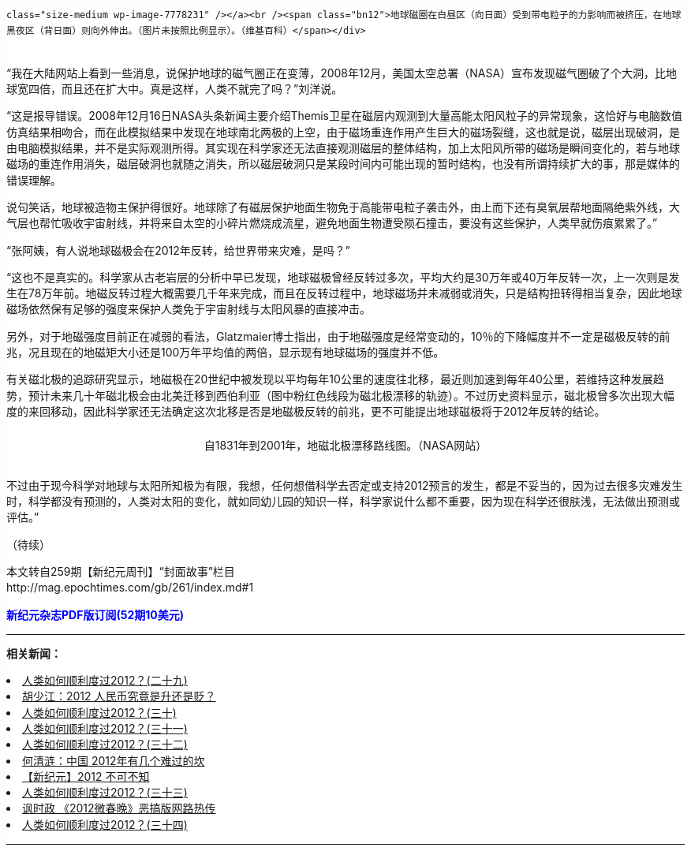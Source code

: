 	class="size-medium wp-image-7778231" /></a><br /><span class="bn12">地球磁圈在白昼区（向日面）受到带电粒子的力影响而被挤压，在地球黑夜区（背日面）则向外伸出。（图片未按照比例显示）。（维基百科）</span></div>
<p><br />“我在大陆网站上看到一些消息，说保护地球的磁气圈正在变薄，2008年12月，美国太空总署（NASA）宣布发现磁气圈破了个大洞，比地球宽四倍，而且还在扩大中。真是这样，人类不就完了吗？”刘洋说。</p>
<p>“这是报导错误。2008年12月16日NASA头条新闻主要介绍Themis卫星在磁层内观测到大量高能太阳风粒子的异常现象，这恰好与电脑数值仿真结果相吻合，而在此模拟结果中发现在地球南北两极的上空，由于磁场重连作用产生巨大的磁场裂缝，这也就是说，磁层出现破洞，是由电脑模拟结果，并不是实际观测所得。其实现在科学家还无法直接观测磁层的整体结构，加上太阳风所带的磁场是瞬间变化的，若与地球磁场的重连作用消失，磁层破洞也就随之消失，所以磁层破洞只是某段时间内可能出现的暂时结构，也没有所谓持续扩大的事，那是媒体的错误理解。</p>
<p>说句笑话，地球被造物主保护得很好。地球除了有磁层保护地面生物免于高能带电粒子袭击外，由上而下还有臭氧层帮地面隔绝紫外线，大气层也帮忙吸收宇宙射线，并将来自太空的小碎片燃烧成流星，避免地面生物遭受陨石撞击，要没有这些保护，人类早就伤痕累累了。”</p>
<p>“张阿姨，有人说地球磁极会在2012年反转，给世界带来灾难，是吗？”</p>
<p>“这也不是真实的。科学家从古老岩层的分析中早已发现，地球磁极曾经反转过多次，平均大约是30万年或40万年反转一次，上一次则是发生在78万年前。地磁反转过程大概需要几千年来完成，而且在反转过程中，地球磁场并未减弱或消失，只是结构扭转得相当复杂，因此地球磁场依然保有足够的强度来保护人类免于宇宙射线与太阳风暴的直接冲击。</p>
<p>另外，对于地磁强度目前正在减弱的看法，Glatzmaier博士指出，由于地磁强度是经常变动的，10％的下降幅度并不一定是磁极反转的前兆，况且现在的地磁矩大小还是100万年平均值的两倍，显示现有地球磁场的强度并不低。</p>
<p>有关磁北极的追踪研究显示，地磁极在20世纪中被发现以平均每年10公里的速度往北移，最近则加速到每年40公里，若维持这种发展趋势，预计未来几十年磁北极会由北美迁移到西伯利亚（图中粉红色线段为磁北极漂移的轨迹）。不过历史资料显示，磁北极曾多次出现大幅度的来回移动，因此科学家还无法确定这次北移是否是地磁极反转的前兆，更不可能提出地球磁极将于2012年反转的结论。</p>
<p></p>
<div style="line-height: 90%; text-align: center;">
	<img src="https://i.epochtimes.com/assets/uploads/2015/02/1201220843181944.jpg" alt="" title="" width="258" b="257"
	class="size-medium wp-image-7778232" /></a><br /><span class="bn12">自1831年到2001年，地磁北极漂移路线图。（NASA网站）</span></div>
<p><br />不过由于现今科学对地球与太阳所知极为有限，我想，任何想借科学去否定或支持2012预言的发生，都是不妥当的，因为过去很多灾难发生时，科学都没有预测的，人类对太阳的变化，就如同幼儿园的知识一样，科学家说什么都不重要，因为现在科学还很肤浅，无法做出预测或评估。”</p>
<p>（待续）</p>
<p>本文转自259期【新纪元周刊】“封面故事”栏目<br /><ahref=" http://mag.epochtimes.com/gb/261/index.md#1 "target="_blank"> http://mag.epochtimes.com/gb/261/index.md#1 </a></p>
<p><ahref="http://mag.epochtimes.com/pdfmag/home.md#1"><font color=blue><b>新纪元杂志PDF版订阅(52期10美元)</b></font></a></p>

<hr>


<strong>相关新闻：</strong>
<li><a href="https://github.com/jbnpp2467/djy/blob/master/gb/12/1/6/n3479030.md#1">人类如何顺利度过2012？(二十九)</a></li>
<li><a href="https://github.com/jbnpp2467/djy/blob/master/gb/12/1/10/n3482125.md#1">胡少江：2012 人民币究竟是升还是贬？</a></li>
<li><a href="https://github.com/jbnpp2467/djy/blob/master/gb/12/1/10/n3482669.md#1">人类如何顺利度过2012？(三十)</a></li>
<li><a href="https://github.com/jbnpp2467/djy/blob/master/gb/12/1/11/n3483302.md#1">人类如何顺利度过2012？(三十一)</a></li>
<li><a href="https://github.com/jbnpp2467/djy/blob/master/gb/12/1/12/n3484773.md#1">人类如何顺利度过2012？(三十二)</a></li>
<li><a href="https://github.com/jbnpp2467/djy/blob/master/gb/12/1/13/n3485192.md#1">何清涟：中国  2012年有几个难过的坎</a></li>
<li><a href="https://github.com/jbnpp2467/djy/blob/master/gb/12/1/14/n3486446.md#1">【新纪元】2012 不可不知</a></li>
<li><a href="https://github.com/jbnpp2467/djy/blob/master/gb/12/1/16/n3488091.md#1">人类如何顺利度过2012？(三十三)</a></li>
<li><a href="https://github.com/jbnpp2467/djy/blob/master/gb/12/1/17/n3488869.md#1">讽时政 《2012微春晚》恶搞版网路热传</a></li>
<li><a href="https://github.com/jbnpp2467/djy/blob/master/gb/12/1/17/n3489289.md#1">人类如何顺利度过2012？(三十四)</a></li>
<hr>
